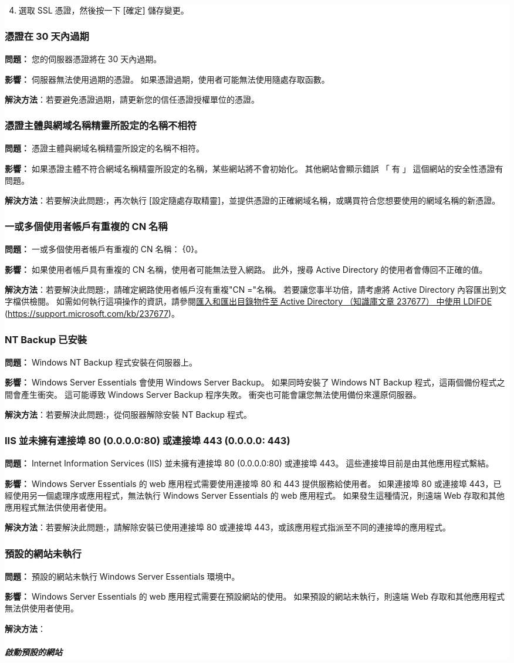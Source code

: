 4.  選取 SSL 憑證，然後按一下 [確定] 儲存變更。  
  
### <a name="a-certificate-expires-within-30-days"></a>憑證在 30 天內過期  
 **問題：** 您的伺服器憑證將在 30 天內過期。  
  
 **影響：** 伺服器無法使用過期的憑證。 如果憑證過期，使用者可能無法使用隨處存取函數。  
  
 **解決方法**：若要避免憑證過期，請更新您的信任憑證授權單位的憑證。  
  
### <a name="certificate-subject-does-not-match-the-name-configured-by-domain-name-wizard"></a>憑證主體與網域名稱精靈所設定的名稱不相符  
 **問題：** 憑證主體與網域名稱精靈所設定的名稱不相符。  
  
 **影響：** 如果憑證主體不符合網域名稱精靈所設定的名稱，某些網站將不會初始化。 其他網站會顯示錯誤 「 有 」 這個網站的安全性憑證有問題。  
  
 **解決方法**：若要解決此問題:，再次執行 [設定隨處存取精靈]，並提供憑證的正確網域名稱，或購買符合您想要使用的網域名稱的新憑證。  
  
### <a name="one-or-more-user-accounts-have-duplicate-cn-names"></a>一或多個使用者帳戶有重複的 CN 名稱  
 **問題：** 一或多個使用者帳戶有重複的 CN 名稱： {0}。  
  
 **影響：** 如果使用者帳戶具有重複的 CN 名稱，使用者可能無法登入網路。 此外，搜尋 Active Directory 的使用者會傳回不正確的值。  
  
 **解決方法**：若要解決此問題:，請確定網路使用者帳戶沒有重複"CN ="名稱。 若要讓您事半功倍，請考慮將 Active Directory 內容匯出到文字檔供檢閱。 如需如何執行這項操作的資訊，請參閱[匯入和匯出目錄物件至 Active Directory （知識庫文章 237677） 中使用 LDIFDE](https://support.microsoft.com/kb/237677) (https://support.microsoft.com/kb/237677)。  
  
### <a name="nt-backup-is-installed"></a>NT Backup 已安裝  
 **問題：** Windows NT Backup 程式安裝在伺服器上。  
  
 **影響：** Windows Server Essentials 會使用 Windows Server Backup。 如果同時安裝了 Windows NT Backup 程式，這兩個備份程式之間會產生衝突。 這可能導致 Windows Server Backup 程序失敗。 衝突也可能會讓您無法使用備份來還原伺服器。  
  
 **解決方法**：若要解決此問題:，從伺服器解除安裝 NT Backup 程式。  
  
### <a name="iis-does-not-own-port-80-000080-or-port-443-0000443"></a>IIS 並未擁有連接埠 80 (0.0.0.0:80) 或連接埠 443 (0.0.0.0: 443)  
 **問題：** Internet Information Services (IIS) 並未擁有連接埠 80 (0.0.0.0:80) 或連接埠 443。 這些連接埠目前是由其他應用程式繫結。  
  
 **影響：** Windows Server Essentials 的 web 應用程式需要使用連接埠 80 和 443 提供服務給使用者。 如果連接埠 80 或連接埠 443，已經使用另一個處理序或應用程式，無法執行 Windows Server Essentials 的 web 應用程式。 如果發生這種情況，則遠端 Web 存取和其他應用程式無法供使用者使用。  
  
 **解決方法**：若要解決此問題:，請解除安裝已使用連接埠 80 或連接埠 443，或該應用程式指派至不同的連接埠的應用程式。  
  
### <a name="the-default-website-is-not-running"></a>預設的網站未執行  
 **問題：** 預設的網站未執行 Windows Server Essentials 環境中。  
  
 **影響：** Windows Server Essentials 的 web 應用程式需要在預設網站的使用。 如果預設的網站未執行，則遠端 Web 存取和其他應用程式無法供使用者使用。  
  
 **解決方法**：  
  
##### <a name="to-start-the-default-website"></a>啟動預設的網站  
  